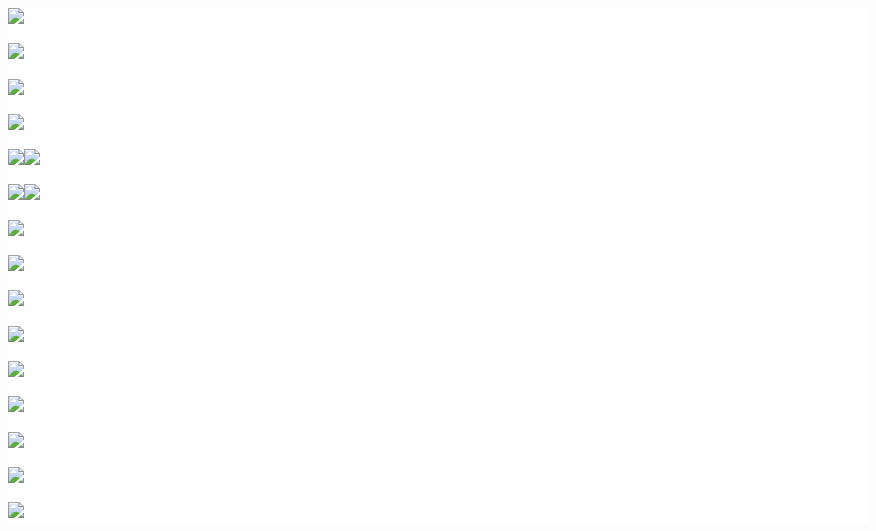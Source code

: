 ![](https://cdn.nlark.com/yuque/0/2024/png/39216292/1725180197322-4f1fab90-f5c3-4e3f-b548-3d46a569e530.png)



![](https://cdn.nlark.com/yuque/0/2024/png/39216292/1725180206949-15adc89e-b8e2-4935-bb6f-e1e2b9e95d75.png)

![](https://cdn.nlark.com/yuque/0/2024/png/39216292/1725180221214-f2e87303-8b3c-40a7-b723-a0594cee3920.png)

![](https://cdn.nlark.com/yuque/0/2024/png/39216292/1725180230879-e6ba5a3d-7d9c-4de6-8b3f-d439cb08fe1a.png)

![](https://cdn.nlark.com/yuque/0/2024/png/39216292/1725180243758-aba08fbf-4719-4ea2-bfb9-f4efa90fbade.png)![](https://cdn.nlark.com/yuque/0/2024/png/39216292/1725180249794-a02d12c7-750f-4612-b82e-17463028f97a.png)

![](https://cdn.nlark.com/yuque/0/2024/png/39216292/1725180309472-a81c7610-a2d9-4afb-a023-6dfe078b836b.png)![](https://cdn.nlark.com/yuque/0/2024/png/39216292/1725180326262-a04ed203-342e-49f0-ae12-65131c133976.png)

![](https://cdn.nlark.com/yuque/0/2024/png/39216292/1725180354025-6c0e01b3-1988-4e78-9c66-9d7dfdf9281d.png)

![](https://cdn.nlark.com/yuque/0/2024/png/39216292/1725180360897-bc0b3541-841f-4aa2-acab-f271e7f4c455.png)

![](https://cdn.nlark.com/yuque/0/2024/png/39216292/1725180371453-419ce73e-fc38-4419-87ef-a19e4a7b2a06.png)

![](https://cdn.nlark.com/yuque/0/2024/png/39216292/1725180379827-c20fc10d-60df-4819-806b-9d09195876d7.png)

![](https://cdn.nlark.com/yuque/0/2024/png/39216292/1725180391665-627e0603-81e1-4af8-8514-09aef3d3b3cc.png)

![](https://cdn.nlark.com/yuque/0/2024/png/39216292/1725180403741-9e09b457-8691-4ba2-abbc-3c719ec23c19.png)

![](https://cdn.nlark.com/yuque/0/2024/png/39216292/1725180410697-cd26fcba-0c81-4ae9-b715-b2d65aed802a.png)

![](https://cdn.nlark.com/yuque/0/2024/png/39216292/1725180424488-ef9e1c86-e2fa-4ed9-a9ff-558b078985dc.png)

![](https://cdn.nlark.com/yuque/0/2024/png/39216292/1725180448609-55fbd543-ccad-4eb4-b032-d8e6f4df7f6b.png)

